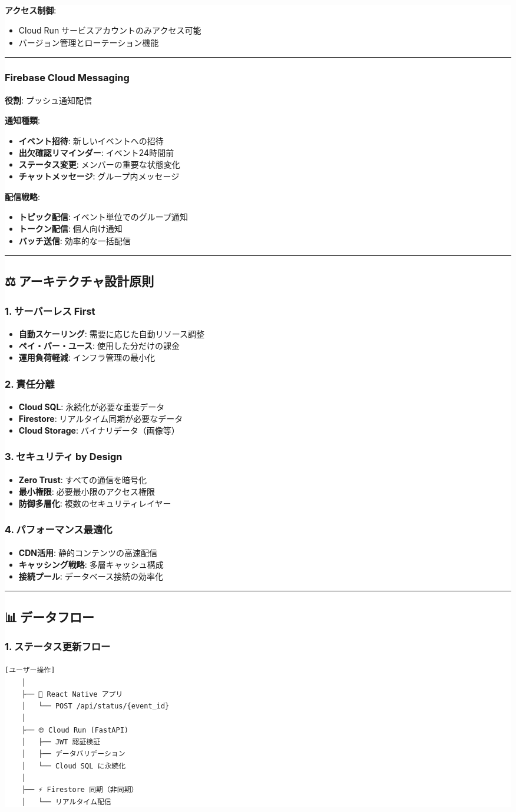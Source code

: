 **アクセス制御**:
- Cloud Run サービスアカウントのみアクセス可能
- バージョン管理とローテーション機能

---

### Firebase Cloud Messaging

**役割**: プッシュ通知配信

**通知種類**:
- **イベント招待**: 新しいイベントへの招待
- **出欠確認リマインダー**: イベント24時間前
- **ステータス変更**: メンバーの重要な状態変化
- **チャットメッセージ**: グループ内メッセージ

**配信戦略**:
- **トピック配信**: イベント単位でのグループ通知
- **トークン配信**: 個人向け通知
- **バッチ送信**: 効率的な一括配信

---

## ⚖️ アーキテクチャ設計原則

### 1. サーバーレス First
- **自動スケーリング**: 需要に応じた自動リソース調整
- **ペイ・パー・ユース**: 使用した分だけの課金
- **運用負荷軽減**: インフラ管理の最小化

### 2. 責任分離
- **Cloud SQL**: 永続化が必要な重要データ
- **Firestore**: リアルタイム同期が必要なデータ
- **Cloud Storage**: バイナリデータ（画像等）

### 3. セキュリティ by Design
- **Zero Trust**: すべての通信を暗号化
- **最小権限**: 必要最小限のアクセス権限
- **防御多層化**: 複数のセキュリティレイヤー

### 4. パフォーマンス最適化
- **CDN活用**: 静的コンテンツの高速配信
- **キャッシング戦略**: 多層キャッシュ構成
- **接続プール**: データベース接続の効率化

---

## 📊 データフロー

### 1. ステータス更新フロー
```
[ユーザー操作]
    │
    ├── 📱 React Native アプリ
    │   └── POST /api/status/{event_id}
    │
    ├── 🌐 Cloud Run (FastAPI)
    │   ├── JWT 認証検証
    │   ├── データバリデーション
    │   └── Cloud SQL に永続化
    │
    ├── ⚡ Firestore 同期（非同期）
    │   └── リアルタイム配信
```
